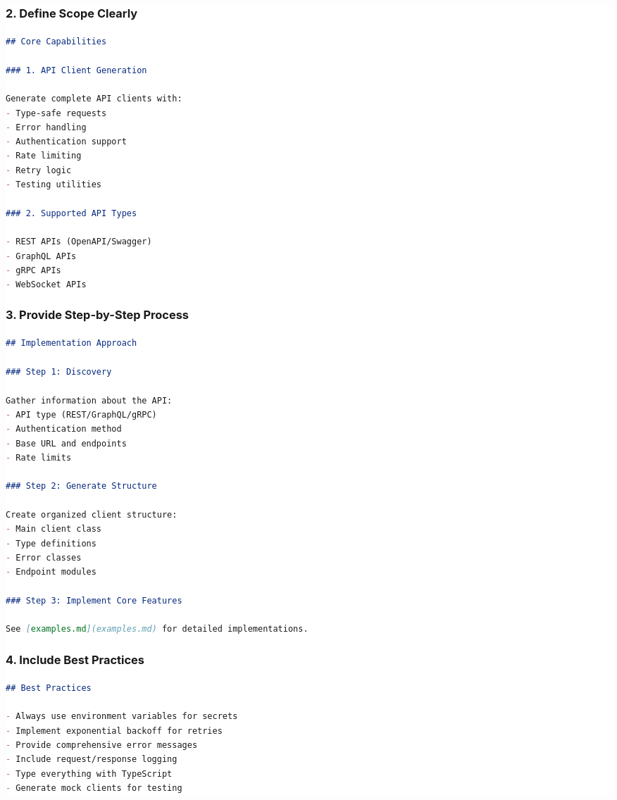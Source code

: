 ### 2. Define Scope Clearly

```markdown
## Core Capabilities

### 1. API Client Generation

Generate complete API clients with:
- Type-safe requests
- Error handling
- Authentication support
- Rate limiting
- Retry logic
- Testing utilities

### 2. Supported API Types

- REST APIs (OpenAPI/Swagger)
- GraphQL APIs
- gRPC APIs
- WebSocket APIs
```

### 3. Provide Step-by-Step Process

```markdown
## Implementation Approach

### Step 1: Discovery

Gather information about the API:
- API type (REST/GraphQL/gRPC)
- Authentication method
- Base URL and endpoints
- Rate limits

### Step 2: Generate Structure

Create organized client structure:
- Main client class
- Type definitions
- Error classes
- Endpoint modules

### Step 3: Implement Core Features

See [examples.md](examples.md) for detailed implementations.
```

### 4. Include Best Practices

```markdown
## Best Practices

- Always use environment variables for secrets
- Implement exponential backoff for retries
- Provide comprehensive error messages
- Include request/response logging
- Type everything with TypeScript
- Generate mock clients for testing
```
